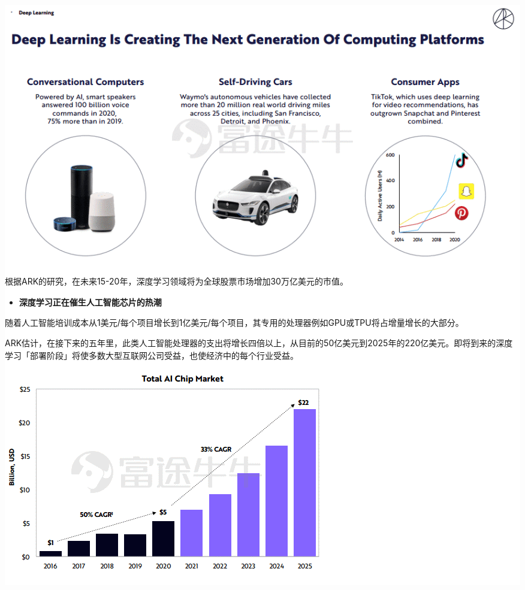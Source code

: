 ![image.png](ark-big-ideas-2021/2.png)
根据ARK的研究，在未来15-20年，深度学习领域将为全球股票市场增加30万亿美元的市值。


- **深度学习正在催生人工智能芯片的热潮**



随着人工智能培训成本从1美元/每个项目增长到1亿美元/每个项目，其专用的处理器例如GPU或TPU将占增量增长的大部分。


ARK估计，在接下来的五年里，此类人工智能处理器的支出将增长四倍以上，从目前的50亿美元到2025年的220亿美元。即将到来的深度学习「部署阶段」将使多数大型互联网公司受益，也使经济中的每个行业受益。
![image.png](ark-big-ideas-2021/3.png)
